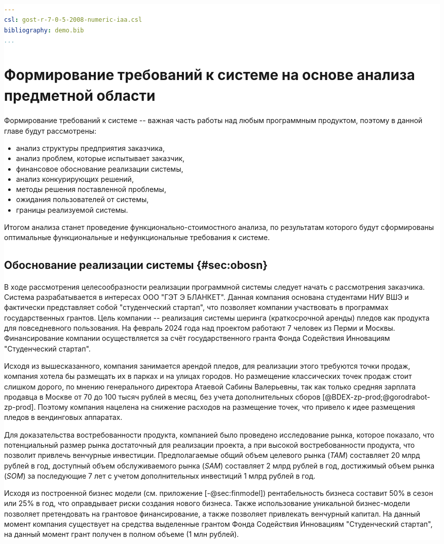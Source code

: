 ```yaml
---
csl: gost-r-7-0-5-2008-numeric-iaa.csl
bibliography: demo.bib
...
```


# Формирование требований к системе на основе анализа предметной области

Формирование требований к системе -- важная часть работы над любым программным продуктом, поэтому в данной главе будут рассмотрены: 

- анализ структуры предприятия заказчика, 
- анализ проблем, которые испытывает заказчик, 
- финансовое обоснование реализации системы,
- анализ конкурирующих решений,
- методы решения поставленной проблемы,
- ожидания пользователей от системы,
- границы реализуемой системы.

Итогом анализа станет проведение функционально-стоимостного анализа, по результатам которого будут сформированы оптимальные функциональные и нефункциональные требования к системе. 

## Обоснование реализации системы {#sec:obosn}

В ходе рассмотрения целесообразности реализации программной системы следует начать с рассмотрения заказчика. Система разрабатывается в интересах ООО "ГЭТ Э БЛАНКЕТ". Данная компания основана студентами НИУ ВШЭ и фактически представляет собой "студенческий стартап", что позволяет компании участвовать в программах государственных грантов. Цель компании -- реализация системы шеринга (краткосрочной аренды) пледов как продукта для повседневного пользования. На февраль 2024 года над проектом работают 7 человек из Перми и Москвы. Финансирование компании осуществляется за счёт государственного гранта Фонда Содействия Инновациям "Студенческий стартап". 

Исходя из вышесказанного, компания занимается арендой пледов, для реализации этого требуются точки продаж, компания хотела бы размещать их в парках и на улицах городов. Но размещение классических точек продаж стоит слишком дорого, по мнению генерального директора Атаевой Сабины Валерьевны, так как только средняя зарплата продавца в Москве от 70 до 100 тысяч рублей в месяц, без учета дополнительных сборов [@BDEX-zp-prod;@gorodrabot-zp-prod]. Поэтому компания нацелена на снижение расходов на размещение точек, что привело к идее размещения пледов в вендинговых аппаратах. 

Для доказательства востребованности продукта, компанией было проведено исследование рынка, которое показало, что потенциальный размер рынка достаточный для реализации проекта, а при высокой востребованности продукта, что позволит привлечь венчурные инвестиции. Предполагаемые общий объем целевого рынка (_TAM_) составляет 20 млрд рублей в год, доступный объем обслуживаемого рынка (_SAM_) составляет 2 млрд рублей в год, достижимый объем рынка (_SOM_) за последующие 7 лет с учетом дополнительных инвестиций 1 млрд рублей в год.

Исходя из построенной бизнес модели (см. приложение [-@sec:finmodel]) рентабельность бизнеса составит 50% в сезон или 25% в год, что оправдывает риски создания нового бизнеса. Также использование уникальной бизнес-модели позволяет претендовать на грантовое финансирование, а также позволяет привлекать венчурный капитал. На данный момент компания существует на средства выделенные грантом Фонда Содействия Инновациям "Студенческий стартап", на данный момент грант получен в полном объеме (1 млн рублей).
